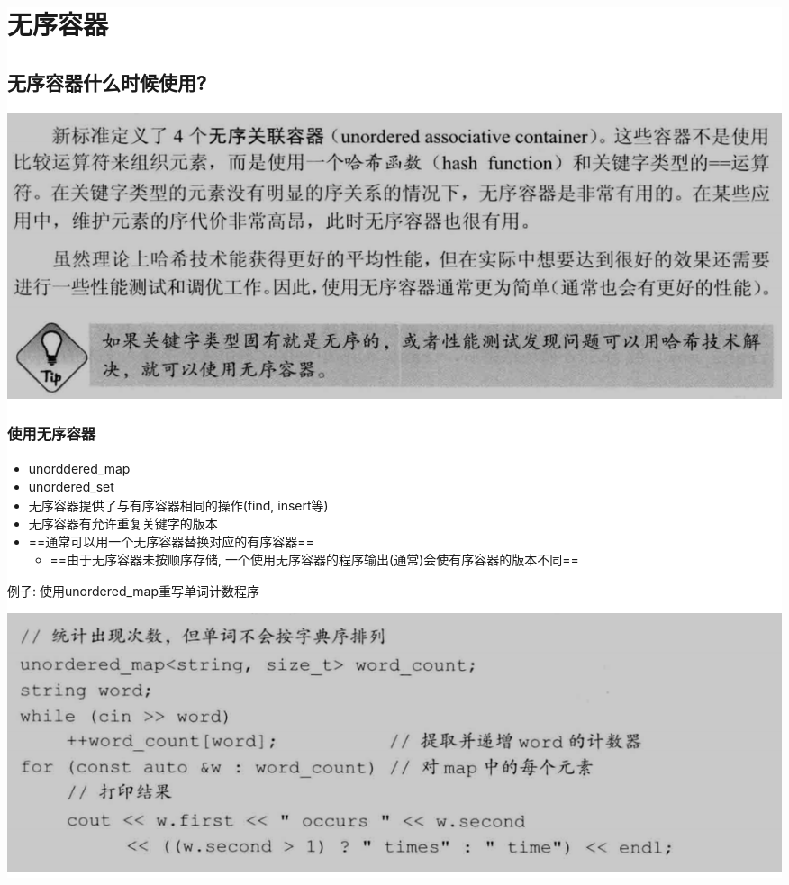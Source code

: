 





# 无序容器



## 无序容器什么时候使用?

![image-20230327011803307](assets/image-20230327011803307.png)





### 使用无序容器

-   unorddered_map
-   unordered_set
-   无序容器提供了与有序容器相同的操作(find, insert等)
-   无序容器有允许重复关键字的版本
-   ==通常可以用一个无序容器替换对应的有序容器==
    -   ==由于无序容器未按顺序存储, 一个使用无序容器的程序输出(通常)会使有序容器的版本不同==



例子: 使用unordered_map重写单词计数程序

![image-20230327012507673](assets/image-20230327012507673.png)
